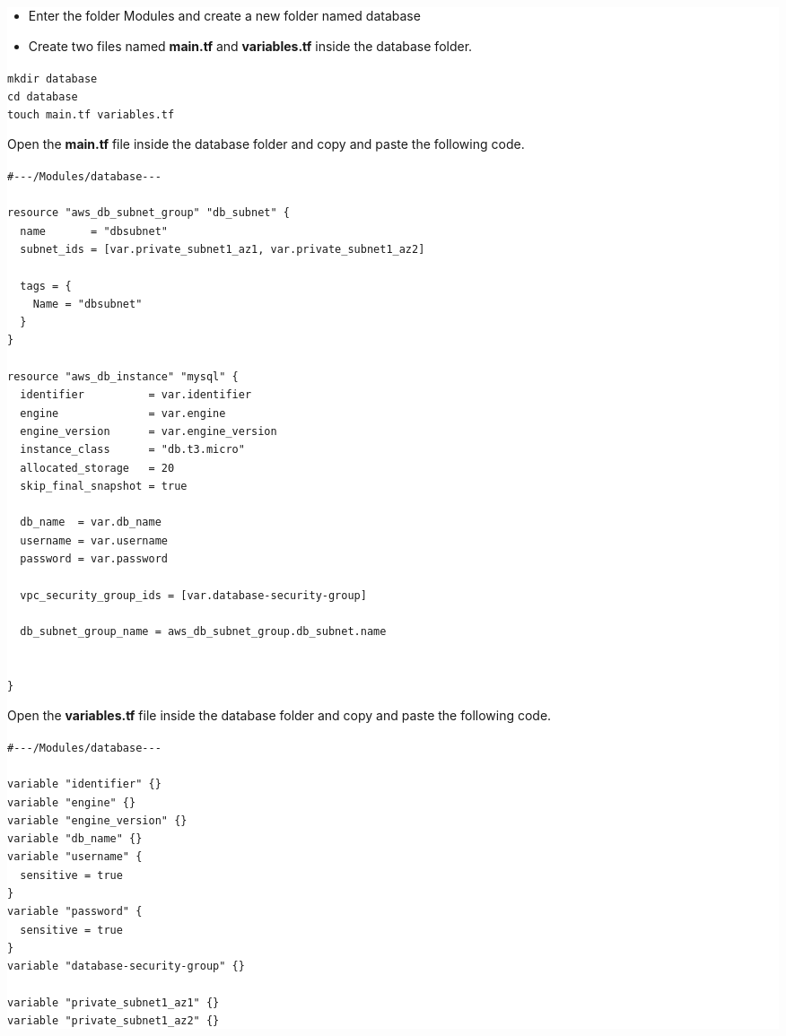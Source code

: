 * Enter the folder Modules and create a new folder named database
    
* Create two files named **main.tf** and **variables.tf** inside the database folder.
    

```plaintext
mkdir database
cd database
touch main.tf variables.tf
```

Open the **main.tf** file inside the database folder and copy and paste the following code.

```plaintext
#---/Modules/database---

resource "aws_db_subnet_group" "db_subnet" {
  name       = "dbsubnet"
  subnet_ids = [var.private_subnet1_az1, var.private_subnet1_az2]

  tags = {
    Name = "dbsubnet"
  }
}

resource "aws_db_instance" "mysql" {
  identifier          = var.identifier
  engine              = var.engine
  engine_version      = var.engine_version
  instance_class      = "db.t3.micro"
  allocated_storage   = 20
  skip_final_snapshot = true

  db_name  = var.db_name
  username = var.username
  password = var.password

  vpc_security_group_ids = [var.database-security-group]

  db_subnet_group_name = aws_db_subnet_group.db_subnet.name


}
```

Open the **variables.tf** file inside the database folder and copy and paste the following code.

```plaintext
#---/Modules/database---

variable "identifier" {}
variable "engine" {}
variable "engine_version" {}
variable "db_name" {}
variable "username" {
  sensitive = true
}
variable "password" {
  sensitive = true
}
variable "database-security-group" {}

variable "private_subnet1_az1" {}
variable "private_subnet1_az2" {}
```
